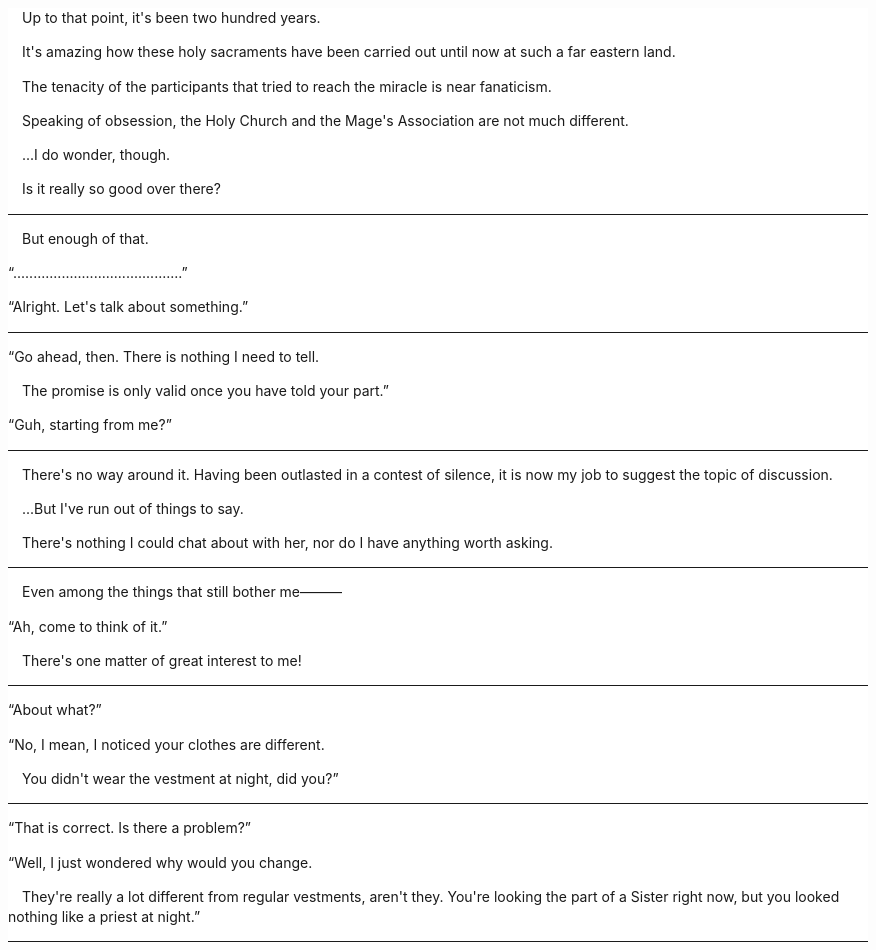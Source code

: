   
　Up to that point, it's been two hundred years.  
  
　It's amazing how these holy sacraments have been carried out until now at such a far eastern land.  
  
　The tenacity of the participants that tried to reach the miracle is near fanaticism.  
  
　Speaking of obsession, the Holy Church and the Mage's Association are not much different.  
  
　...I do wonder, though.  
  
　Is it really so good over there?  
  
---  
  
　But enough of that.  
  
“..........................................”  
  
“Alright. Let's talk about something.”  
  
---  
  
“Go ahead, then. There is nothing I need to tell.  
  
　The promise is only valid once you have told your part.”  
  
“Guh, starting from me?”  
  
---  
  
　There's no way around it. Having been outlasted in a contest of silence, it is now my job to suggest the topic of discussion.  
  
　...But I've run out of things to say.  
  
　There's nothing I could chat about with her, nor do I have anything worth asking.  
  
---  
　Even among the things that still bother me―――  
  
“Ah, come to think of it.”  
  
　There's one matter of great interest to me!  
  
---  
  
“About what?”  
  
“No, I mean, I noticed your clothes are different.  
  
　You didn't wear the vestment at night, did you?”  
  
---  
  
“That is correct. Is there a problem?”  
  
“Well, I just wondered why would you change.  
  
　They're really a lot different from regular vestments, aren't they. You're looking the part of a Sister right now, but you looked nothing like a priest at night.”  
  
---  
  